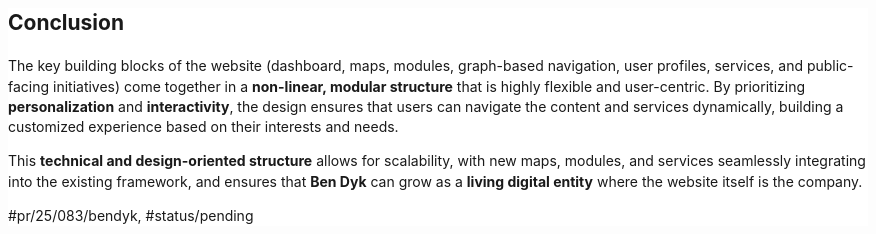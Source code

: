 ## **Conclusion**

The key building blocks of the website (dashboard, maps, modules, graph-based navigation, user profiles, services, and public-facing initiatives) come together in a **non-linear, modular structure** that is highly flexible and user-centric. By prioritizing **personalization** and **interactivity**, the design ensures that users can navigate the content and services dynamically, building a customized experience based on their interests and needs.

This **technical and design-oriented structure** allows for scalability, with new maps, modules, and services seamlessly integrating into the existing framework, and ensures that **Ben Dyk** can grow as a **living digital entity** where the website itself is the company.


#pr/25/083/bendyk, #status/pending